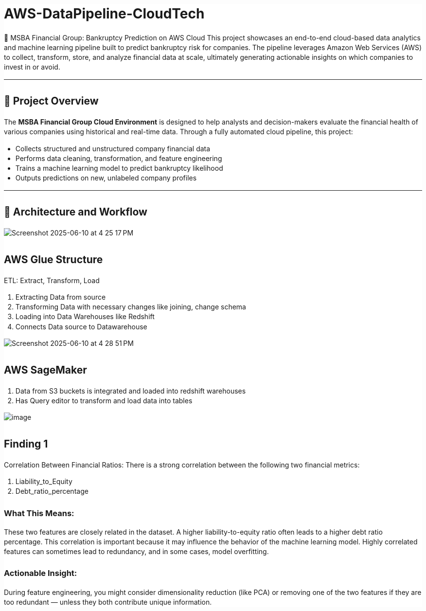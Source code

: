 # AWS-DataPipeline-CloudTech
💼 MSBA Financial Group: Bankruptcy Prediction on AWS Cloud
This project showcases an end-to-end cloud-based data analytics and machine learning pipeline built to predict bankruptcy risk for companies. The pipeline leverages Amazon Web Services (AWS) to collect, transform, store, and analyze financial data at scale, ultimately generating actionable insights on which companies to invest in or avoid.


---

## 🚀 Project Overview

The **MSBA Financial Group Cloud Environment** is designed to help analysts and decision-makers evaluate the financial health of various companies using historical and real-time data. Through a fully automated cloud pipeline, this project:

- Collects structured and unstructured company financial data
- Performs data cleaning, transformation, and feature engineering
- Trains a machine learning model to predict bankruptcy likelihood
- Outputs predictions on new, unlabeled company profiles

---

## 🔧 Architecture and Workflow

<img width="905" alt="Screenshot 2025-06-10 at 4 25 17 PM" src="https://github.com/user-attachments/assets/dd1882ce-27da-4c3c-8377-a5661f44094f" />


## AWS Glue Structure
ETL: Extract, Transform, Load
1. Extracting Data from source
2. Transforming Data with necessary changes like joining, change schema
3. Loading into Data Warehouses like Redshift
4. Connects Data source to Datawarehouse
<img width="284" alt="Screenshot 2025-06-10 at 4 28 51 PM" src="https://github.com/user-attachments/assets/af64fa67-63af-4024-878f-bc4992a78392" />

## AWS SageMaker
1. Data from S3 buckets is integrated and loaded into redshift warehouses
2. Has Query editor to transform and load data into tables
<img width="596" alt="image" src="https://github.com/user-attachments/assets/694831be-2798-44e5-a055-0b4da7589d9b" />

## Finding 1
Correlation Between Financial Ratios:
There is a strong correlation between the following two financial metrics:
1. Liability_to_Equity
2. Debt_ratio_percentage

### What This Means:
These two features are closely related in the dataset. A higher liability-to-equity ratio often leads to a higher debt ratio percentage.
This correlation is important because it may influence the behavior of the machine learning model. Highly correlated features can sometimes lead to redundancy, and in some cases, model overfitting.
### Actionable Insight:
During feature engineering, you might consider dimensionality reduction (like PCA) or removing one of the two features if they are too redundant — unless they both contribute unique information.
